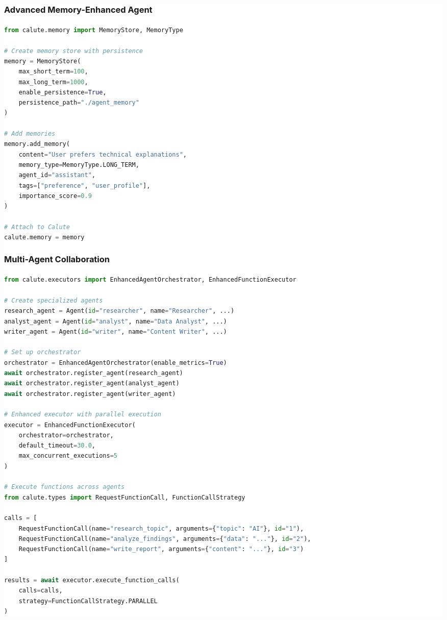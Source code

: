 ```python
```

### Advanced Memory-Enhanced Agent

```python
from calute.memory import MemoryStore, MemoryType

# Create memory store with persistence
memory = MemoryStore(
    max_short_term=100,
    max_long_term=1000,
    enable_persistence=True,
    persistence_path="./agent_memory"
)

# Add memories
memory.add_memory(
    content="User prefers technical explanations",
    memory_type=MemoryType.LONG_TERM,
    agent_id="assistant",
    tags=["preference", "user_profile"],
    importance_score=0.9
)

# Attach to Calute
calute.memory = memory
```

### Multi-Agent Collaboration

```python
from calute.executors import EnhancedAgentOrchestrator, EnhancedFunctionExecutor

# Create specialized agents
research_agent = Agent(id="researcher", name="Researcher", ...)
analyst_agent = Agent(id="analyst", name="Data Analyst", ...)
writer_agent = Agent(id="writer", name="Content Writer", ...)

# Set up orchestrator
orchestrator = EnhancedAgentOrchestrator(enable_metrics=True)
await orchestrator.register_agent(research_agent)
await orchestrator.register_agent(analyst_agent)
await orchestrator.register_agent(writer_agent)

# Enhanced executor with parallel execution
executor = EnhancedFunctionExecutor(
    orchestrator=orchestrator,
    default_timeout=30.0,
    max_concurrent_executions=5
)

# Execute functions across agents
from calute.types import RequestFunctionCall, FunctionCallStrategy

calls = [
    RequestFunctionCall(name="research_topic", arguments={"topic": "AI"}, id="1"),
    RequestFunctionCall(name="analyze_findings", arguments={"data": "..."}, id="2"),
    RequestFunctionCall(name="write_report", arguments={"content": "..."}, id="3")
]

results = await executor.execute_function_calls(
    calls=calls,
    strategy=FunctionCallStrategy.PARALLEL
)
```